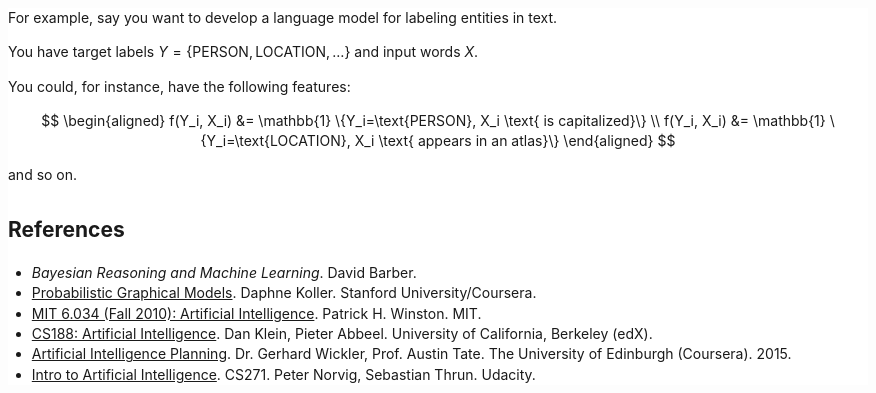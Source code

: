 For example, say you want to develop a language model for labeling entities in text.

You have target labels $Y = \{\text{PERSON}, \text{LOCATION}, \dots\}$ and input words $X$.

You could, for instance, have the following features:

$$
\begin{aligned}
f(Y_i, X_i) &= \mathbb{1} \{Y_i=\text{PERSON}, X_i \text{ is capitalized}\} \\
f(Y_i, X_i) &= \mathbb{1} \{Y_i=\text{LOCATION}, X_i \text{ appears in an atlas}\}
\end{aligned}
$$

and so on.


## References

- _Bayesian Reasoning and Machine Learning_. David Barber.
- [Probabilistic Graphical Models](https://www.coursera.org/course/pgm). Daphne Koller. Stanford University/Coursera.
- [MIT 6.034 (Fall 2010): Artificial Intelligence](http://ocw.mit.edu/courses/electrical-engineering-and-computer-science/6-034-artificial-intelligence-fall-2010/). Patrick H. Winston. MIT.
- [CS188: Artificial Intelligence](https://www.edx.org/course/artificial-intelligence-uc-berkeleyx-cs188-1x). Dan Klein, Pieter Abbeel. University of California, Berkeley (edX).
- [Artificial Intelligence Planning](https://www.coursera.org/course/aiplan). Dr. Gerhard Wickler, Prof. Austin Tate. The University of Edinburgh (Coursera). 2015.
- [Intro to Artificial Intelligence](https://www.udacity.com/course/intro-to-artificial-intelligence--cs271). CS271. Peter Norvig, Sebastian Thrun. Udacity.
